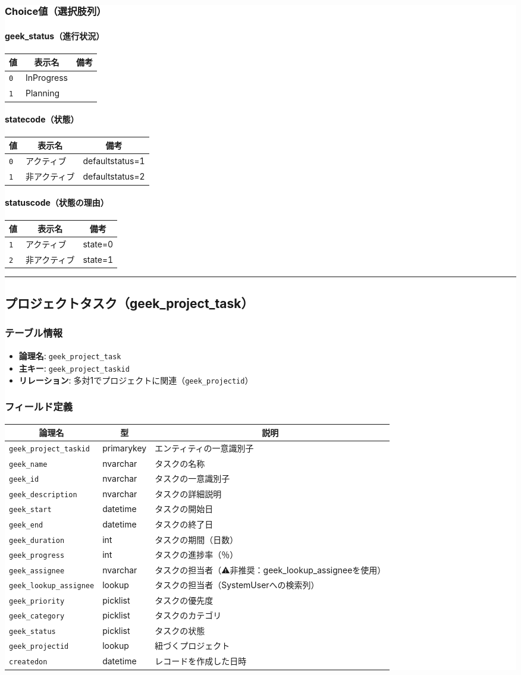 ### Choice値（選択肢列）

#### geek_status（進行状況）
| 値 | 表示名 | 備考 |
|----|--------|------|
| `0` | InProgress | |
| `1` | Planning | |

#### statecode（状態）
| 値 | 表示名 | 備考 |
|----|--------|------|
| `0` | アクティブ | defaultstatus=1 |
| `1` | 非アクティブ | defaultstatus=2 |

#### statuscode（状態の理由）
| 値 | 表示名 | 備考 |
|----|--------|------|
| `1` | アクティブ | state=0 |
| `2` | 非アクティブ | state=1 |

---

## プロジェクトタスク（geek_project_task）

### テーブル情報
- **論理名**: `geek_project_task`
- **主キー**: `geek_project_taskid`
- **リレーション**: 多対1でプロジェクトに関連（`geek_projectid`）

### フィールド定義

| 論理名 | 型 | 説明 |
|--------|-----|------|
| `geek_project_taskid` | primarykey | エンティティの一意識別子 |
| `geek_name` | nvarchar | タスクの名称 |
| `geek_id` | nvarchar | タスクの一意識別子 |
| `geek_description` | nvarchar | タスクの詳細説明 |
| `geek_start` | datetime | タスクの開始日 |
| `geek_end` | datetime | タスクの終了日 |
| `geek_duration` | int | タスクの期間（日数） |
| `geek_progress` | int | タスクの進捗率（％） |
| `geek_assignee` | nvarchar | タスクの担当者（⚠️非推奨：geek_lookup_assigneeを使用） |
| `geek_lookup_assignee` | lookup | タスクの担当者（SystemUserへの検索列） |
| `geek_priority` | picklist | タスクの優先度 |
| `geek_category` | picklist | タスクのカテゴリ |
| `geek_status` | picklist | タスクの状態 |
| `geek_projectid` | lookup | 紐づくプロジェクト |
| `createdon` | datetime | レコードを作成した日時 |